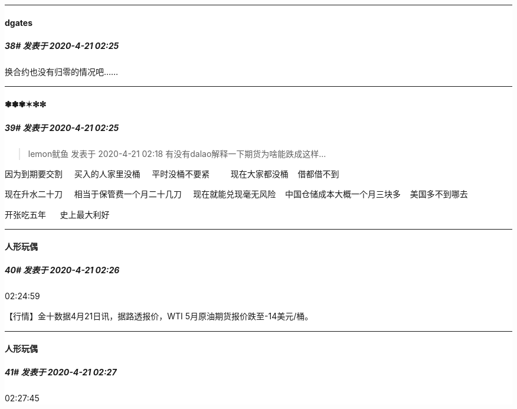 



*****

####  dgates  
##### 38#       发表于 2020-4-21 02:25




换合约也没有归零的情况吧……







*****

####  ❃✽✾✶✻✼  
##### 39#       发表于 2020-4-21 02:25



<blockquote>lemon鱿鱼 发表于 2020-4-21 02:18
有没有dalao解释一下期货为啥能跌成这样...</blockquote>
因为到期要交割     买入的人家里没桶     平时没桶不要紧         现在大家都没桶    借都借不到


现在升水二十刀     相当于保管费一个月二十几刀     现在就能兑现毫无风险    中国仓储成本大概一个月三块多    美国多不到哪去


开张吃五年      史上最大利好







*****

####  人形玩偶  
##### 40#       发表于 2020-4-21 02:26




02:24:59        

【行情】金十数据4月21日讯，据路透报价，WTI 5月原油期货报价跌至-14美元/桶。







*****

####  人形玩偶  
##### 41#       发表于 2020-4-21 02:27




02:27:45        
